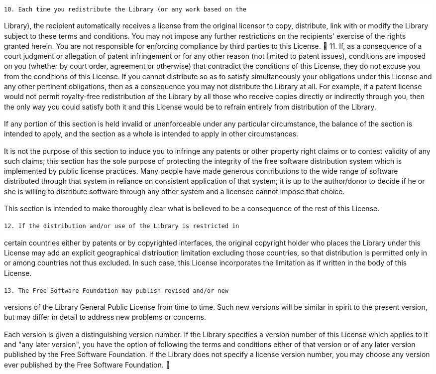     10. Each time you redistribute the Library (or any work based on the
  Library), the recipient automatically receives a license from the
  original licensor to copy, distribute, link with or modify the Library
  subject to these terms and conditions.  You may not impose any further
  restrictions on the recipients' exercise of the rights granted herein.
  You are not responsible for enforcing compliance by third parties to
  this License.
  
    11. If, as a consequence of a court judgment or allegation of patent
  infringement or for any other reason (not limited to patent issues),
  conditions are imposed on you (whether by court order, agreement or
  otherwise) that contradict the conditions of this License, they do not
  excuse you from the conditions of this License.  If you cannot
  distribute so as to satisfy simultaneously your obligations under this
  License and any other pertinent obligations, then as a consequence you
  may not distribute the Library at all.  For example, if a patent
  license would not permit royalty-free redistribution of the Library by
  all those who receive copies directly or indirectly through you, then
  the only way you could satisfy both it and this License would be to
  refrain entirely from distribution of the Library.
  
  If any portion of this section is held invalid or unenforceable under any
  particular circumstance, the balance of the section is intended to apply,
  and the section as a whole is intended to apply in other circumstances.
  
  It is not the purpose of this section to induce you to infringe any
  patents or other property right claims or to contest validity of any
  such claims; this section has the sole purpose of protecting the
  integrity of the free software distribution system which is
  implemented by public license practices.  Many people have made
  generous contributions to the wide range of software distributed
  through that system in reliance on consistent application of that
  system; it is up to the author/donor to decide if he or she is willing
  to distribute software through any other system and a licensee cannot
  impose that choice.
  
  This section is intended to make thoroughly clear what is believed to
  be a consequence of the rest of this License.
  
    12. If the distribution and/or use of the Library is restricted in
  certain countries either by patents or by copyrighted interfaces, the
  original copyright holder who places the Library under this License may add
  an explicit geographical distribution limitation excluding those countries,
  so that distribution is permitted only in or among countries not thus
  excluded.  In such case, this License incorporates the limitation as if
  written in the body of this License.
  
    13. The Free Software Foundation may publish revised and/or new
  versions of the Library General Public License from time to time.
  Such new versions will be similar in spirit to the present version,
  but may differ in detail to address new problems or concerns.
  
  Each version is given a distinguishing version number.  If the Library
  specifies a version number of this License which applies to it and
  "any later version", you have the option of following the terms and
  conditions either of that version or of any later version published by
  the Free Software Foundation.  If the Library does not specify a
  license version number, you may choose any version ever published by
  the Free Software Foundation.
  